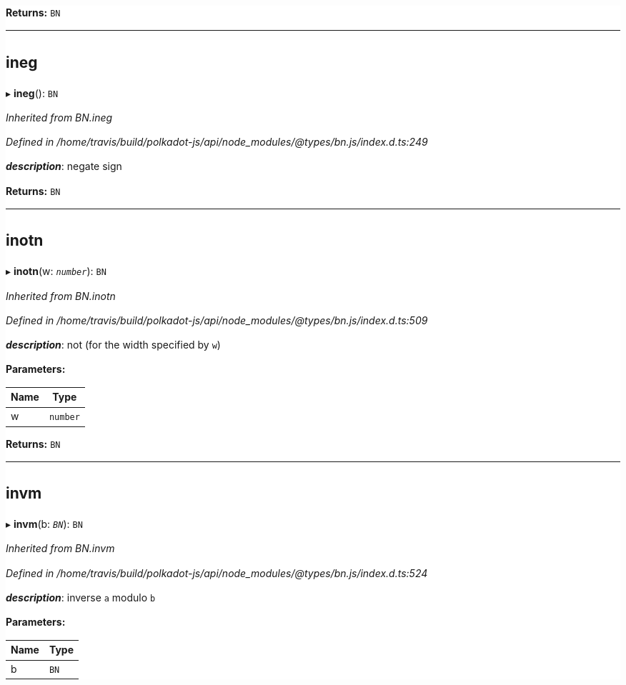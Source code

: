 **Returns:** `BN`

___
<a id="ineg"></a>

##  ineg

▸ **ineg**(): `BN`

*Inherited from BN.ineg*

*Defined in /home/travis/build/polkadot-js/api/node_modules/@types/bn.js/index.d.ts:249*

*__description__*: negate sign

**Returns:** `BN`

___
<a id="inotn"></a>

##  inotn

▸ **inotn**(w: *`number`*): `BN`

*Inherited from BN.inotn*

*Defined in /home/travis/build/polkadot-js/api/node_modules/@types/bn.js/index.d.ts:509*

*__description__*: not (for the width specified by `w`)

**Parameters:**

| Name | Type |
| ------ | ------ |
| w | `number` |

**Returns:** `BN`

___
<a id="invm"></a>

##  invm

▸ **invm**(b: *`BN`*): `BN`

*Inherited from BN.invm*

*Defined in /home/travis/build/polkadot-js/api/node_modules/@types/bn.js/index.d.ts:524*

*__description__*: inverse `a` modulo `b`

**Parameters:**

| Name | Type |
| ------ | ------ |
| b | `BN` |
